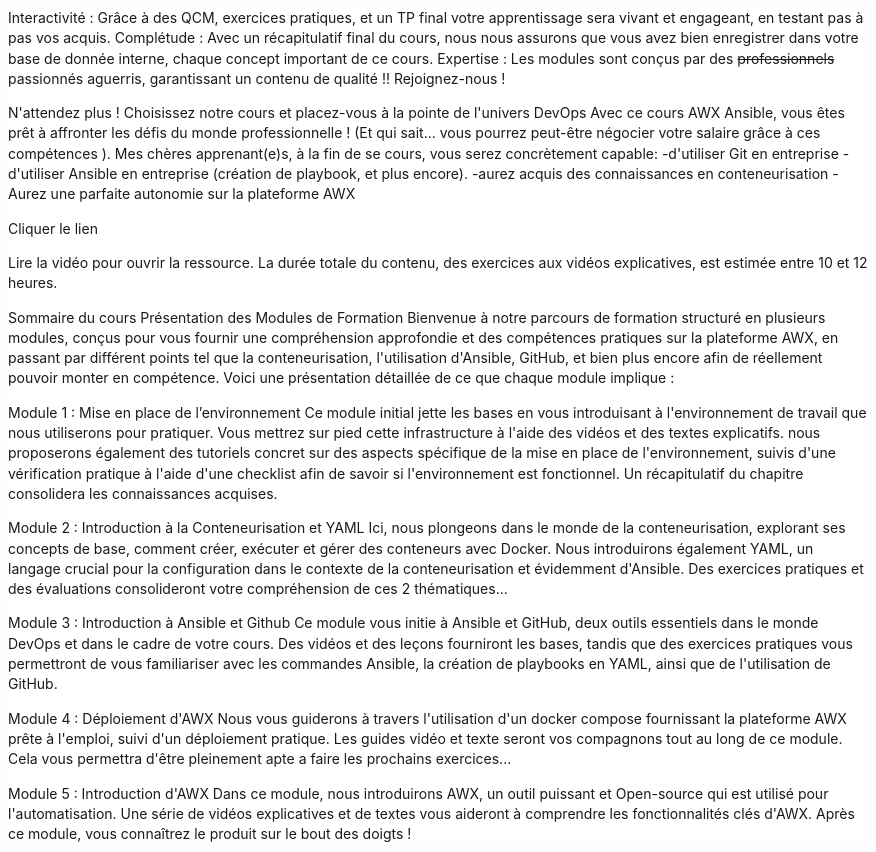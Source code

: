 Interactivité : Grâce à des QCM, exercices pratiques, et un TP final votre apprentissage sera vivant et engageant, en testant pas à pas vos acquis.
Complétude : Avec un récapitulatif final du cours, nous nous assurons que vous avez bien enregistrer dans votre base de donnée interne, chaque concept important de ce cours.
Expertise : Les modules sont conçus par des ~~professionnels~~ passionnés aguerris, garantissant un contenu de qualité !!
Rejoignez-nous !

N'attendez plus ! Choisissez notre cours et placez-vous à la pointe de l'univers DevOps Avec ce cours AWX Ansible, vous êtes prêt à affronter les défis du monde professionnelle ! (Et qui sait... vous pourrez peut-être négocier votre salaire grâce à ces compétences ). Mes chères apprenant(e)s, à la fin de se cours, vous serez concrètement capable: -d'utiliser Git en entreprise -d'utiliser Ansible en entreprise (création de playbook, et plus encore). -aurez acquis des connaissances en conteneurisation -Aurez une parfaite autonomie sur la plateforme AWX

Cliquer le lien

Lire la vidéo
pour ouvrir la ressource.
La durée totale du contenu, des exercices aux vidéos explicatives, est estimée entre 10 et 12 heures.

Sommaire du cours
Présentation des Modules de Formation
Bienvenue à notre parcours de formation structuré en plusieurs modules, conçus pour vous fournir une compréhension approfondie et des compétences pratiques sur la plateforme AWX, en passant par différent points tel que la conteneurisation, l'utilisation d'Ansible, GitHub, et bien plus encore afin de réellement pouvoir monter en compétence. Voici une présentation détaillée de ce que chaque module implique :

Module 1 : Mise en place de l’environnement Ce module initial jette les bases en vous introduisant à l'environnement de travail que nous utiliserons pour pratiquer. Vous mettrez sur pied cette infrastructure à l'aide des vidéos et des textes explicatifs. nous proposerons également des tutoriels concret sur des aspects spécifique de la mise en place de l'environnement, suivis d'une vérification pratique à l'aide d'une checklist afin de savoir si l'environnement est fonctionnel. Un récapitulatif du chapitre consolidera les connaissances acquises.

Module 2 : Introduction à la Conteneurisation et YAML Ici, nous plongeons dans le monde de la conteneurisation, explorant ses concepts de base, comment créer, exécuter et gérer des conteneurs avec Docker. Nous introduirons également YAML, un langage crucial pour la configuration dans le contexte de la conteneurisation et évidemment d'Ansible. Des exercices pratiques et des évaluations consolideront votre compréhension de ces 2 thématiques...

Module 3 : Introduction à Ansible et Github Ce module vous initie à Ansible et GitHub, deux outils essentiels dans le monde DevOps et dans le cadre de votre cours. Des vidéos et des leçons fourniront les bases, tandis que des exercices pratiques vous permettront de vous familiariser avec les commandes Ansible, la création de playbooks en YAML, ainsi que de l'utilisation de GitHub.

Module 4 : Déploiement d'AWX Nous vous guiderons à travers l'utilisation d'un docker compose fournissant la plateforme AWX prête à l'emploi, suivi d'un déploiement pratique. Les guides vidéo et texte seront vos compagnons tout au long de ce module. Cela vous permettra d'être pleinement apte a faire les prochains exercices...

Module 5 : Introduction d'AWX Dans ce module, nous introduirons AWX, un outil puissant et Open-source qui est utilisé pour l'automatisation. Une série de vidéos explicatives et de textes vous aideront à comprendre les fonctionnalités clés d'AWX. Après ce module, vous connaîtrez le produit sur le bout des doigts !
